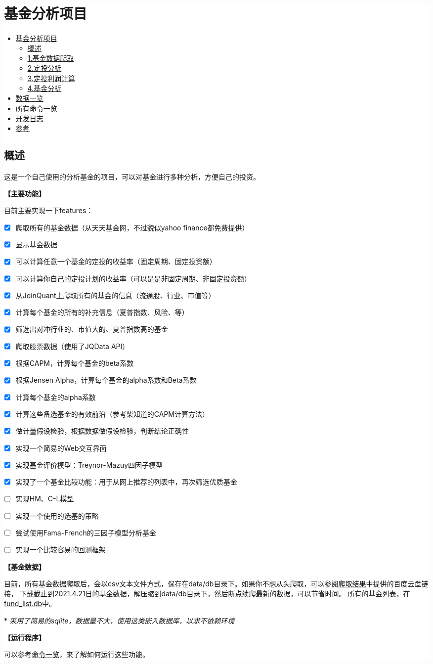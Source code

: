 # 基金分析项目

  * [基金分析项目](#基金分析项目)
    * [概述](#概述)
    * [1.基金数据爬取](#1-基金数据爬取)
    * [2.定投分析](#2-定投分析)
    * [3.定投利润计算](#3-定投利润计算)
    * [4.基金分析](#4-基金分析)
  * [数据一览](#数据一览)   
  * [所有命令一览](#命令一览)
  * [开发日志](#开发日志)
  * [参考](#参考)

## 概述
这是一个自己使用的分析基金的项目，可以对基金进行多种分析，方便自己的投资。

**【主要功能】**

目前主要实现一下features：

- [x] 爬取所有的基金数据（从天天基金网，不过貌似yahoo finance都免费提供）
- [x] 显示基金数据
- [x] 可以计算任意一个基金的定投的收益率（固定周期、固定投资额）
- [x] 可以计算你自己的定投计划的收益率（可以是是非固定周期、非固定投资额） 
- [x] 从JoinQuant上爬取所有的基金的信息（流通股、行业、市值等）
- [x] 计算每个基金的所有的补充信息（夏普指数、风险、等）
- [x] 筛选出对冲行业的、市值大的、夏普指数高的基金
- [x] 爬取股票数据（使用了JQData API）
- [x] 根据CAPM，计算每个基金的beta系数
- [x] 根据Jensen Alpha，计算每个基金的alpha系数和Beta系数
- [x] 计算每个基金的alpha系数
- [x] 计算这些备选基金的有效前沿（参考柴知道的CAPM计算方法）
- [x] 做计量假设检验，根据数据做假设检验，判断结论正确性
- [x] 实现一个简易的Web交互界面
- [x] 实现基金评价模型：Treynor-Mazuy四因子模型
- [x] 实现了一个基金比较功能：用于从网上推荐的列表中，再次筛选优质基金
- [ ] 实现HM、C-L模型
- [ ] 实现一个使用的选基的策略
- [ ] 尝试使用Fama-French的三因子模型分析基金
- [ ] 实现一个比较容易的回测框架


**【基金数据】**

目前，所有基金数据爬取后，会以csv文本文件方式，保存在data/db目录下。如果你不想从头爬取，可以参阅[爬取结果](#爬取结果)中提供的百度云盘链接，
下载截止到2021.4.21日的基金数据，解压缩到data/db目录下，然后断点续爬最新的数据，可以节省时间。
所有的基金列表，在[fund_list.db](data/db/fund_list.db)中。

\* *采用了简易的sqlite，数据量不大，使用这类嵌入数据库，以求不依赖环境*

**【运行程序】**

可以参考[命令一览](#命令一览)，来了解如何运行这些功能。
